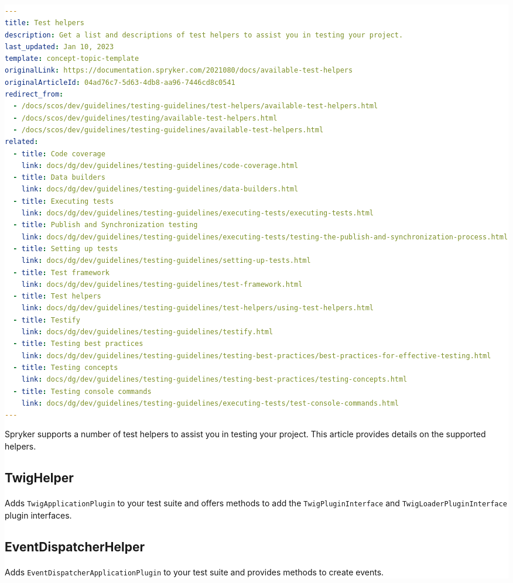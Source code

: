 ```yaml
---
title: Test helpers
description: Get a list and descriptions of test helpers to assist you in testing your project.
last_updated: Jan 10, 2023
template: concept-topic-template
originalLink: https://documentation.spryker.com/2021080/docs/available-test-helpers
originalArticleId: 04ad76c7-5d63-4db8-aa96-7446cd8c0541
redirect_from:
  - /docs/scos/dev/guidelines/testing-guidelines/test-helpers/available-test-helpers.html
  - /docs/scos/dev/guidelines/testing/available-test-helpers.html
  - /docs/scos/dev/guidelines/testing-guidelines/available-test-helpers.html
related:
  - title: Code coverage
    link: docs/dg/dev/guidelines/testing-guidelines/code-coverage.html
  - title: Data builders
    link: docs/dg/dev/guidelines/testing-guidelines/data-builders.html
  - title: Executing tests
    link: docs/dg/dev/guidelines/testing-guidelines/executing-tests/executing-tests.html
  - title: Publish and Synchronization testing
    link: docs/dg/dev/guidelines/testing-guidelines/executing-tests/testing-the-publish-and-synchronization-process.html
  - title: Setting up tests
    link: docs/dg/dev/guidelines/testing-guidelines/setting-up-tests.html
  - title: Test framework
    link: docs/dg/dev/guidelines/testing-guidelines/test-framework.html
  - title: Test helpers
    link: docs/dg/dev/guidelines/testing-guidelines/test-helpers/using-test-helpers.html
  - title: Testify
    link: docs/dg/dev/guidelines/testing-guidelines/testify.html
  - title: Testing best practices
    link: docs/dg/dev/guidelines/testing-guidelines/testing-best-practices/best-practices-for-effective-testing.html
  - title: Testing concepts
    link: docs/dg/dev/guidelines/testing-guidelines/testing-best-practices/testing-concepts.html
  - title: Testing console commands
    link: docs/dg/dev/guidelines/testing-guidelines/executing-tests/test-console-commands.html
---
```


Spryker supports a number of test helpers to assist you in testing your project. This article provides details on the supported helpers.

## TwigHelper

Adds `TwigApplicationPlugin` to your test suite and offers methods to add the `TwigPluginInterface` and `TwigLoaderPluginInterface` plugin interfaces.

## EventDispatcherHelper

Adds `EventDispatcherApplicationPlugin` to your test suite and provides methods to create events.
